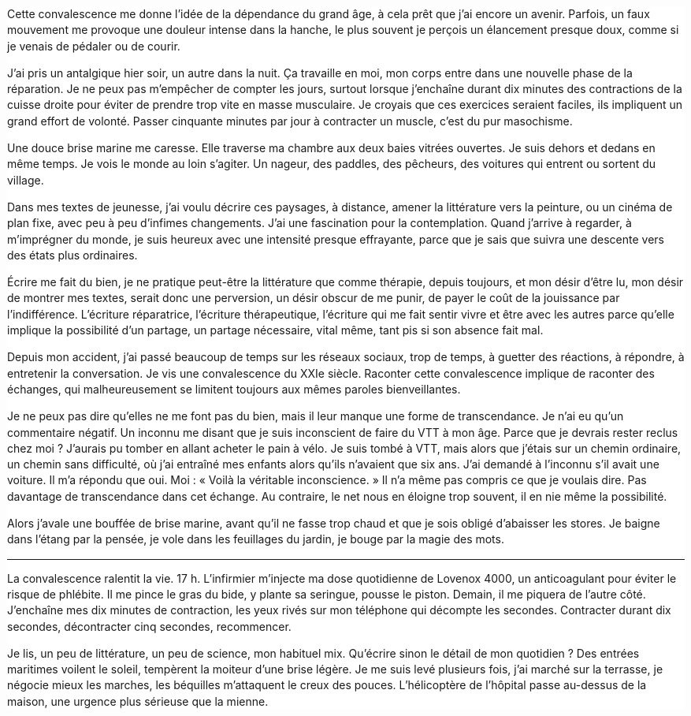 Cette convalescence me donne l’idée de la dépendance du grand âge, à cela prêt que j’ai encore un avenir. Parfois, un faux mouvement me provoque une douleur intense dans la hanche, le plus souvent je perçois un élancement presque doux, comme si je venais de pédaler ou de courir.

J’ai pris un antalgique hier soir, un autre dans la nuit. Ça travaille en moi, mon corps entre dans une nouvelle phase de la réparation. Je ne peux pas m’empêcher de compter les jours, surtout lorsque j’enchaîne durant dix minutes des contractions de la cuisse droite pour éviter de prendre trop vite en masse musculaire. Je croyais que ces exercices seraient faciles, ils impliquent un grand effort de volonté. Passer cinquante minutes par jour à contracter un muscle, c’est du pur masochisme.

Une douce brise marine me caresse. Elle traverse ma chambre aux deux baies vitrées ouvertes. Je suis dehors et dedans en même temps. Je vois le monde au loin s’agiter. Un nageur, des paddles, des pêcheurs, des voitures qui entrent ou sortent du village.

Dans mes textes de jeunesse, j’ai voulu décrire ces paysages, à distance, amener la littérature vers la peinture, ou un cinéma de plan fixe, avec peu à peu d’infimes changements. J’ai une fascination pour la contemplation. Quand j’arrive à regarder, à m’imprégner du monde, je suis heureux avec une intensité presque effrayante, parce que je sais que suivra une descente vers des états plus ordinaires.

Écrire me fait du bien, je ne pratique peut-être la littérature que comme thérapie, depuis toujours, et mon désir d’être lu, mon désir de montrer mes textes, serait donc une perversion, un désir obscur de me punir, de payer le coût de la jouissance par l’indifférence. L’écriture réparatrice, l’écriture thérapeutique, l’écriture qui me fait sentir vivre et être avec les autres parce qu’elle implique la possibilité d’un partage, un partage nécessaire, vital même, tant pis si son absence fait mal.

Depuis mon accident, j’ai passé beaucoup de temps sur les réseaux sociaux, trop de temps, à guetter des réactions, à répondre, à entretenir la conversation. Je vis une convalescence du XXIe siècle. Raconter cette convalescence implique de raconter des échanges, qui malheureusement se limitent toujours aux mêmes paroles bienveillantes.

Je ne peux pas dire qu’elles ne me font pas du bien, mais il leur manque une forme de transcendance. Je n’ai eu qu’un commentaire négatif. Un inconnu me disant que je suis inconscient de faire du VTT à mon âge. Parce que je devrais rester reclus chez moi ? J’aurais pu tomber en allant acheter le pain à vélo. Je suis tombé à VTT, mais alors que j’étais sur un chemin ordinaire, un chemin sans difficulté, où j’ai entraîné mes enfants alors qu’ils n’avaient que six ans. J’ai demandé à l’inconnu s’il avait une voiture. Il m’a répondu que oui. Moi : « Voilà la véritable inconscience. » Il n’a même pas compris ce que je voulais dire. Pas davantage de transcendance dans cet échange. Au contraire, le net nous en éloigne trop souvent, il en nie même la possibilité.

Alors j’avale une bouffée de brise marine, avant qu’il ne fasse trop chaud et que je sois obligé d’abaisser les stores. Je baigne dans l’étang par la pensée, je vole dans les feuillages du jardin, je bouge par la magie des mots.

---

La convalescence ralentit la vie. 17 h. L’infirmier m’injecte ma dose quotidienne de Lovenox 4000, un anticoagulant pour éviter le risque de phlébite. Il me pince le gras du bide, y plante sa seringue, pousse le piston. Demain, il me piquera de l’autre côté. J’enchaîne mes dix minutes de contraction, les yeux rivés sur mon téléphone qui décompte les secondes. Contracter durant dix secondes, décontracter cinq secondes, recommencer.

Je lis, un peu de littérature, un peu de science, mon habituel mix. Qu’écrire sinon le détail de mon quotidien ? Des entrées maritimes voilent le soleil, tempèrent la moiteur d’une brise légère. Je me suis levé plusieurs fois, j’ai marché sur la terrasse, je négocie mieux les marches, les béquilles m’attaquent le creux des pouces. L’hélicoptère de l’hôpital passe au-dessus de la maison, une urgence plus sérieuse que la mienne.
